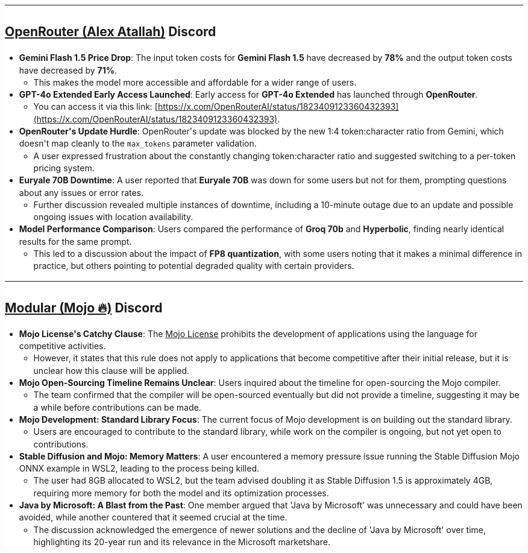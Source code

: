 

---



## [OpenRouter (Alex Atallah)](https://discord.com/channels/1091220969173028894) Discord

- **Gemini Flash 1.5 Price Drop**: The input token costs for **Gemini Flash 1.5** have decreased by **78%** and the output token costs have decreased by **71%**.
   - This makes the model more accessible and affordable for a wider range of users.
- **GPT-4o Extended Early Access Launched**: Early access for **GPT-4o Extended** has launched through **OpenRouter**.
   - You can access it via this link: [https://x.com/OpenRouterAI/status/1823409123360432393](https://x.com/OpenRouterAI/status/1823409123360432393).
- **OpenRouter's Update Hurdle**: OpenRouter's update was blocked by the new 1:4 token:character ratio from Gemini, which doesn't map cleanly to the `max_tokens` parameter validation.
   - A user expressed frustration about the constantly changing token:character ratio and suggested switching to a per-token pricing system.
- **Euryale 70B Downtime**: A user reported that **Euryale 70B** was down for some users but not for them, prompting questions about any issues or error rates.
   - Further discussion revealed multiple instances of downtime, including a 10-minute outage due to an update and possible ongoing issues with location availability.
- **Model Performance Comparison**: Users compared the performance of **Groq 70b** and **Hyperbolic**, finding nearly identical results for the same prompt.
   - This led to a discussion about the impact of **FP8 quantization**, with some users noting that it makes a minimal difference in practice, but others pointing to potential degraded quality with certain providers.



---



## [Modular (Mojo 🔥)](https://discord.com/channels/1087530497313357884) Discord

- **Mojo License's Catchy Clause**: The [Mojo License](https://www.mojo-lang.org/docs/license) prohibits the development of applications using the language for competitive activities.
   - However, it states that this rule does not apply to applications that become competitive after their initial release, but it is unclear how this clause will be applied.
- **Mojo Open-Sourcing Timeline Remains Unclear**: Users inquired about the timeline for open-sourcing the Mojo compiler.
   - The team confirmed that the compiler will be open-sourced eventually but did not provide a timeline, suggesting it may be a while before contributions can be made.
- **Mojo Development: Standard Library Focus**: The current focus of Mojo development is on building out the standard library.
   - Users are encouraged to contribute to the standard library, while work on the compiler is ongoing, but not yet open to contributions.
- **Stable Diffusion and Mojo: Memory Matters**: A user encountered a memory pressure issue running the Stable Diffusion Mojo ONNX example in WSL2, leading to the process being killed.
   - The user had 8GB allocated to WSL2, but the team advised doubling it as Stable Diffusion 1.5 is approximately 4GB, requiring more memory for both the model and its optimization processes.
- **Java by Microsoft: A Blast from the Past**: One member argued that 'Java by Microsoft' was unnecessary and could have been avoided, while another countered that it seemed crucial at the time.
   - The discussion acknowledged the emergence of newer solutions and the decline of 'Java by Microsoft' over time, highlighting its 20-year run and its relevance in the Microsoft marketshare.

